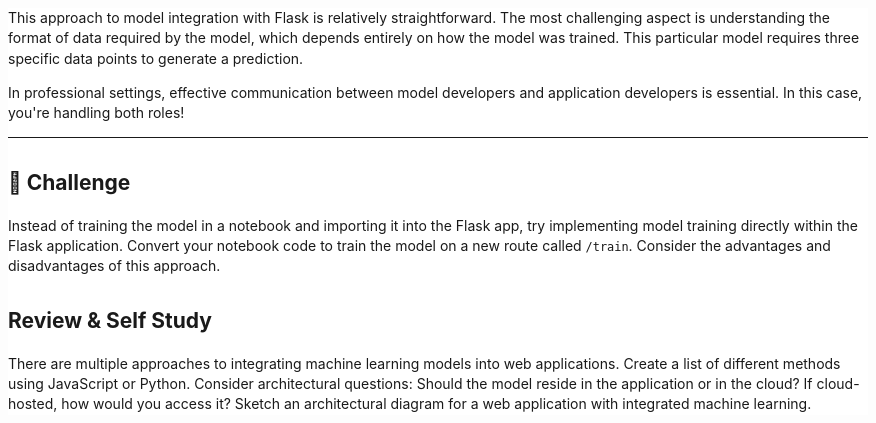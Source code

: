This approach to model integration with Flask is relatively straightforward. The most challenging aspect is understanding the format of data required by the model, which depends entirely on how the model was trained. This particular model requires three specific data points to generate a prediction.

In professional settings, effective communication between model developers and application developers is essential. In this case, you're handling both roles!

---

## 🚀 Challenge

Instead of training the model in a notebook and importing it into the Flask app, try implementing model training directly within the Flask application. Convert your notebook code to train the model on a new route called `/train`. Consider the advantages and disadvantages of this approach.

## Review & Self Study

There are multiple approaches to integrating machine learning models into web applications. Create a list of different methods using JavaScript or Python. Consider architectural questions: Should the model reside in the application or in the cloud? If cloud-hosted, how would you access it? Sketch an architectural diagram for a web application with integrated machine learning.
